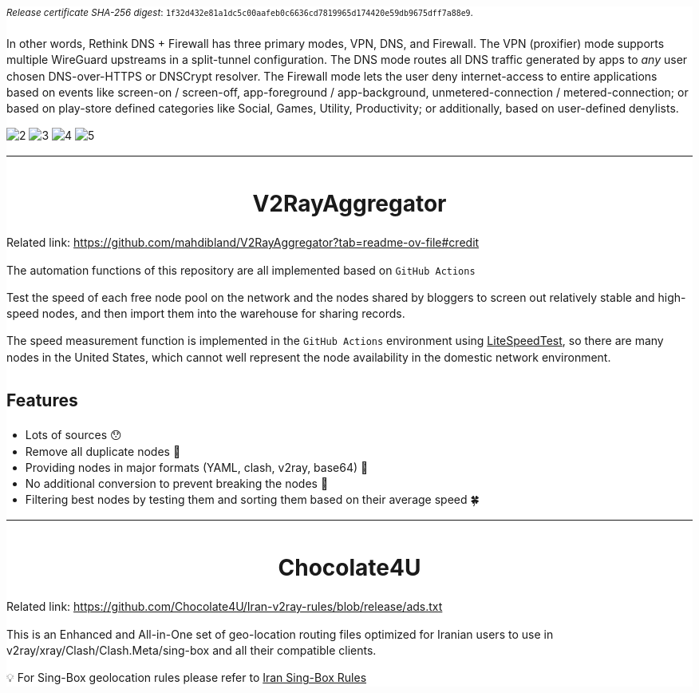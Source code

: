 <sup>*Release certificate SHA-256 digest*: `1f32d432e81a1dc5c00aafeb0c6636cd7819965d174420e59db9675dff7a88e9`.</sup>

In other words, Rethink DNS + Firewall has three primary modes, VPN, DNS, and Firewall. The VPN (proxifier) mode supports multiple WireGuard upstreams in a split-tunnel configuration. The DNS mode routes all DNS traffic generated by apps to _any_ user chosen DNS-over-HTTPS or DNSCrypt resolver. The Firewall mode lets the user deny internet-access to entire applications based on events like screen-on / screen-off, app-foreground / app-background, unmetered-connection / metered-connection; or based on play-store defined categories like Social, Games, Utility, Productivity; or additionally, based on user-defined denylists.

![2](https://github.com/celzero/rethink-app/assets/56958445/618bb47c-586c-41b9-ba1c-f62c2bbc9649)
![3](https://github.com/celzero/rethink-app/assets/56958445/c74f3485-7197-4e5b-860f-c2b11c556cee)
![4](https://github.com/celzero/rethink-app/assets/56958445/a2032d44-f07c-45e9-801b-7abe0cac0ead)
![5](https://github.com/celzero/rethink-app/assets/56958445/b9973e69-d45e-4be9-bd42-b80fb2768ec5)


***

<h1 align="center">
V2RayAggregator
</h1>

Related link: https://github.com/mahdibland/V2RayAggregator?tab=readme-ov-file#credit

The automation functions of this repository are all implemented based on `GitHub Actions`

Test the speed of each free node pool on the network and the nodes shared by bloggers to screen out relatively stable and high-speed nodes, and then import them into the warehouse for sharing records.

The speed measurement function is implemented in the `GitHub Actions` environment using [LiteSpeedTest](https://github.com/xxf098/LiteSpeedTest), so there are many nodes in the United States, which cannot well represent the node availability in the domestic network environment.

## Features
- Lots of sources 😯
- Remove all duplicate nodes 🤤
- Providing nodes in major formats (YAML, clash, v2ray, base64) 🦋
- No additional conversion to prevent breaking the nodes 🌿
- Filtering best nodes by testing them and sorting them based on their average speed 🍀

***

<h1 align="center">
Chocolate4U
</h1>

Related link: https://github.com/Chocolate4U/Iran-v2ray-rules/blob/release/ads.txt

This is an Enhanced and All-in-One set of geo-location routing files optimized for Iranian users to use in v2ray/xray/Clash/Clash.Meta/sing-box and all their compatible clients.

:bulb: For Sing-Box geolocation rules please refer to [Iran Sing-Box Rules](https://github.com/Chocolate4U/Iran-sing-box-rules)
